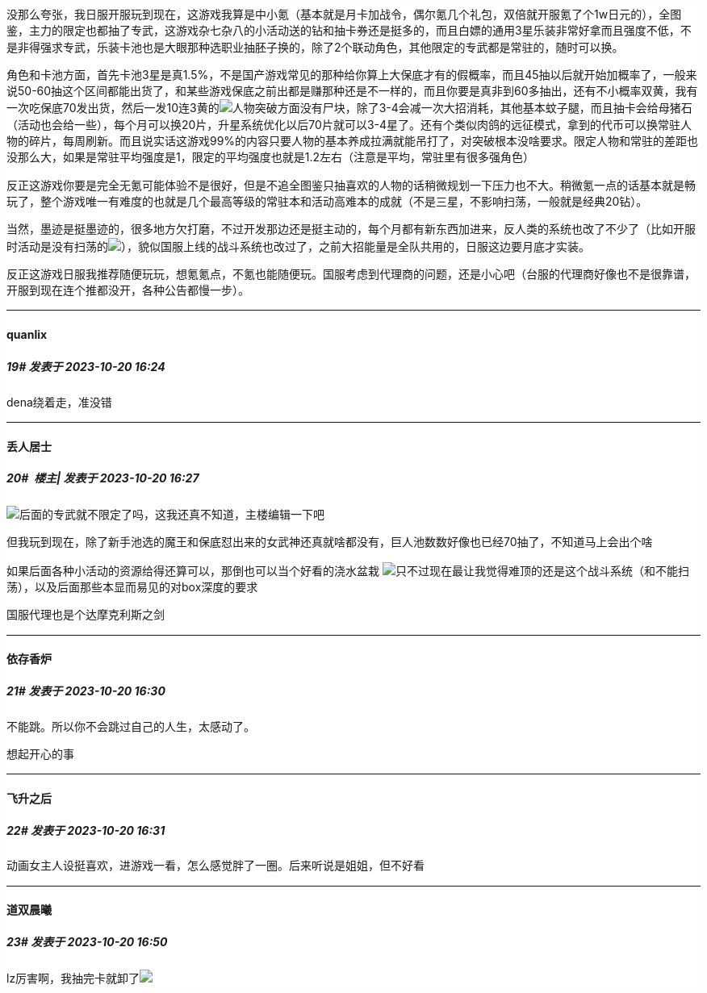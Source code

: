 没那么夸张，我日服开服玩到现在，这游戏我算是中小氪（基本就是月卡加战令，偶尔氪几个礼包，双倍就开服氪了个1w日元的），全图鉴，主力的限定也都抽了专武，这游戏杂七杂八的小活动送的钻和抽卡券还是挺多的，而且白嫖的通用3星乐装非常好拿而且强度不低，不是非得强求专武，乐装卡池也是大眼那种选职业抽胚子换的，除了2个联动角色，其他限定的专武都是常驻的，随时可以换。

角色和卡池方面，首先卡池3星是真1.5%，不是国产游戏常见的那种给你算上大保底才有的假概率，而且45抽以后就开始加概率了，一般来说50-60抽这个区间都能出货了，和某些游戏保底之前出都是赚那种还是不一样的，而且你要是真非到60多抽出，还有不小概率双黄，我有一次吃保底70发出货，然后一发10连3黄的<img src="https://static.saraba1st.com/image/smiley/face2017/067.png" referrerpolicy="no-referrer">人物突破方面没有尸块，除了3-4会减一次大招消耗，其他基本蚊子腿，而且抽卡会给母猪石（活动也会给一些），每个月可以换20片，升星系统优化以后70片就可以3-4星了。还有个类似肉鸽的远征模式，拿到的代币可以换常驻人物的碎片，每周刷新。而且说实话这游戏99%的内容只要人物的基本养成拉满就能吊打了，对突破根本没啥要求。限定人物和常驻的差距也没那么大，如果是常驻平均强度是1，限定的平均强度也就是1.2左右（注意是平均，常驻里有很多强角色）

反正这游戏你要是完全无氪可能体验不是很好，但是不追全图鉴只抽喜欢的人物的话稍微规划一下压力也不大。稍微氪一点的话基本就是畅玩了，整个游戏唯一有难度的也就是几个最高等级的常驻本和活动高难本的成就（不是三星，不影响扫荡，一般就是经典20钻）。

当然，墨迹是挺墨迹的，很多地方欠打磨，不过开发那边还是挺主动的，每个月都有新东西加进来，反人类的系统也改了不少了（比如开服时活动是没有扫荡的<img src="https://static.saraba1st.com/image/smiley/face2017/067.png" referrerpolicy="no-referrer">），貌似国服上线的战斗系统也改过了，之前大招能量是全队共用的，日服这边要月底才实装。

反正这游戏日服我推荐随便玩玩，想氪氪点，不氪也能随便玩。国服考虑到代理商的问题，还是小心吧（台服的代理商好像也不是很靠谱，开服到现在连个推都没开，各种公告都慢一步）。

*****

####  quanlix  
##### 19#       发表于 2023-10-20 16:24

dena绕着走，准没错

*****

####  丢人居士  
##### 20#         楼主| 发表于 2023-10-20 16:27

<img src="https://static.saraba1st.com/image/smiley/face2017/091.png" referrerpolicy="no-referrer">后面的专武就不限定了吗，这我还真不知道，主楼编辑一下吧

但我玩到现在，除了新手池选的魔王和保底怼出来的女武神还真就啥都没有，巨人池数数好像也已经70抽了，不知道马上会出个啥

如果后面各种小活动的资源给得还算可以，那倒也可以当个好看的浇水盆栽
<img src="https://static.saraba1st.com/image/smiley/face2017/068.png" referrerpolicy="no-referrer">只不过现在最让我觉得难顶的还是这个战斗系统（和不能扫荡），以及后面那些本显而易见的对box深度的要求

国服代理也是个达摩克利斯之剑

*****

####  依存香炉  
##### 21#       发表于 2023-10-20 16:30

不能跳。所以你不会跳过自己的人生，太感动了。

想起开心的事

*****

####  飞升之后  
##### 22#       发表于 2023-10-20 16:31

动画女主人设挺喜欢，进游戏一看，怎么感觉胖了一圈。后来听说是姐姐，但不好看

*****

####  道双晨曦  
##### 23#       发表于 2023-10-20 16:50

lz厉害啊，我抽完卡就卸了<img src="https://static.saraba1st.com/image/smiley/face2017/067.png" referrerpolicy="no-referrer">

